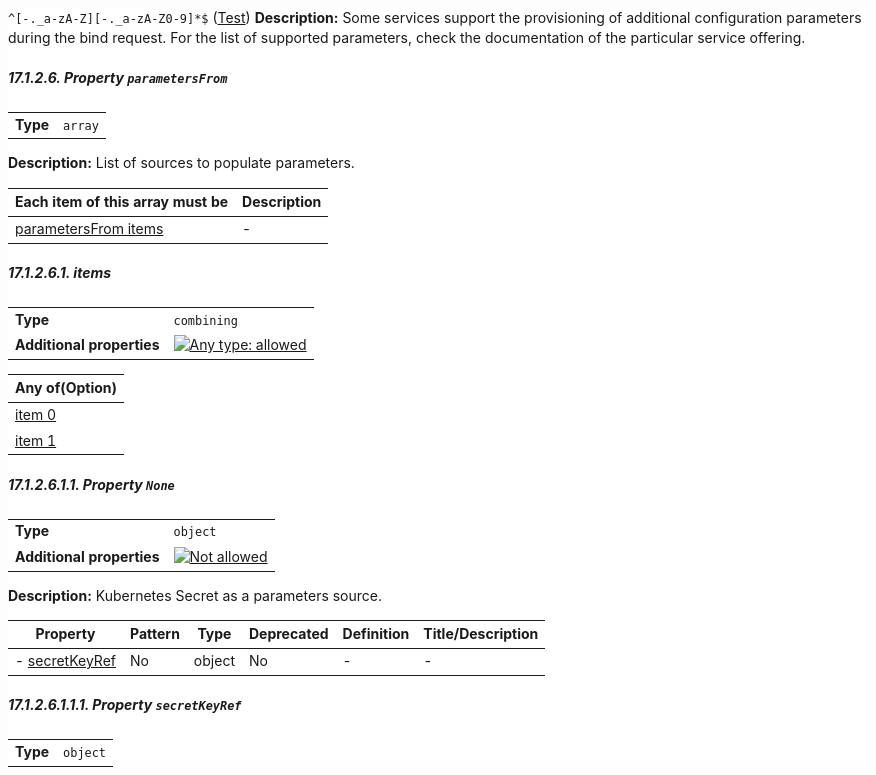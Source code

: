 ```^[-._a-zA-Z][-._a-zA-Z0-9]*$``` ([Test](https://regex101.com/?regex=%5E%5B-._a-zA-Z%5D%5B-._a-zA-Z0-9%5D%2A%24))
**Description:** Some services support the provisioning of additional configuration parameters during the bind request. For the list of supported parameters, check the documentation of the particular service offering.

##### <a name="bindings_pattern1_anyOf_i1_parametersFrom"></a>17.1.2.6. Property `parametersFrom`

|          |         |
| -------- | ------- |
| **Type** | `array` |

**Description:** List of sources to populate parameters.

| Each item of this array must be                                          | Description |
| ------------------------------------------------------------------------ | ----------- |
| [parametersFrom items](#bindings_pattern1_anyOf_i1_parametersFrom_items) | -           |

##### <a name="autogenerated_heading_5"></a>17.1.2.6.1. items

|                           |                                                                                                                                   |
| ------------------------- | --------------------------------------------------------------------------------------------------------------------------------- |
| **Type**                  | `combining`                                                                                                                       |
| **Additional properties** | [![Any type: allowed](https://img.shields.io/badge/Any%20type-allowed-green)](# "Additional Properties of any type are allowed.") |

| Any of(Option)                                                      |
| ------------------------------------------------------------------- |
| [item 0](#bindings_pattern1_anyOf_i1_parametersFrom_items_anyOf_i0) |
| [item 1](#bindings_pattern1_anyOf_i1_parametersFrom_items_anyOf_i1) |

##### <a name="bindings_pattern1_anyOf_i1_parametersFrom_items_anyOf_i0"></a>17.1.2.6.1.1. Property `None`

|                           |                                                                                                          |
| ------------------------- | -------------------------------------------------------------------------------------------------------- |
| **Type**                  | `object`                                                                                                 |
| **Additional properties** | [![Not allowed](https://img.shields.io/badge/Not%20allowed-red)](# "Additional Properties not allowed.") |

**Description:** Kubernetes Secret as a parameters source.

| Property                                                                                  | Pattern | Type   | Deprecated | Definition | Title/Description |
| ----------------------------------------------------------------------------------------- | ------- | ------ | ---------- | ---------- | ----------------- |
| - [secretKeyRef](#bindings_pattern1_anyOf_i1_parametersFrom_items_anyOf_i0_secretKeyRef ) | No      | object | No         | -          | -                 |

##### <a name="bindings_pattern1_anyOf_i1_parametersFrom_items_anyOf_i0_secretKeyRef"></a>17.1.2.6.1.1.1. Property `secretKeyRef`

|                           |                                                                                                          |
| ------------------------- | -------------------------------------------------------------------------------------------------------- |
| **Type**                  | `object`                                                                                                 |
```